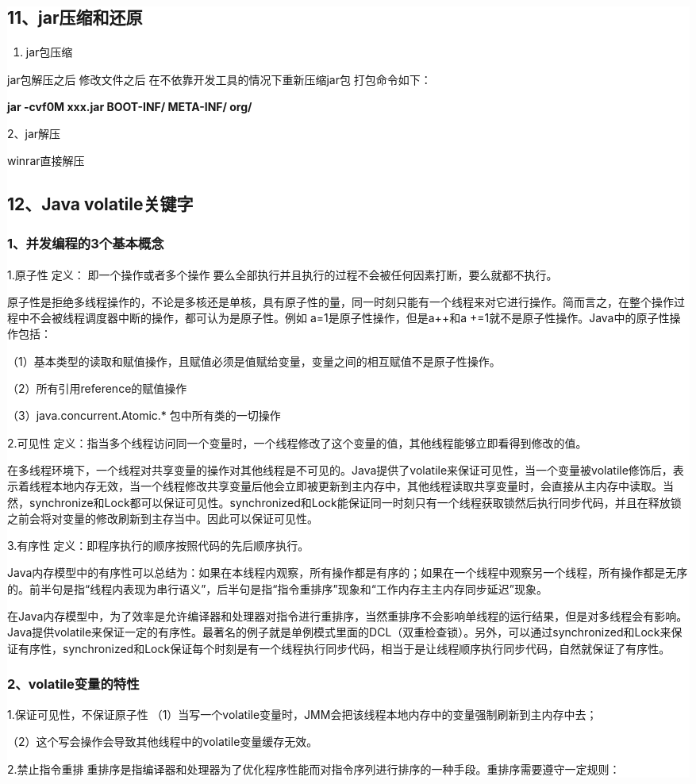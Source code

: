 ## 11、jar压缩和还原

1. jar包压缩

jar包解压之后 修改文件之后 在不依靠开发工具的情况下重新压缩jar包 打包命令如下：

**jar -cvf0M xxx.jar BOOT-INF/ META-INF/ org/**



2、jar解压

winrar直接解压





## 12、Java volatile关键字

### 1、并发编程的3个基本概念

1.原子性
     定义： 即一个操作或者多个操作 要么全部执行并且执行的过程不会被任何因素打断，要么就都不执行。

原子性是拒绝多线程操作的，不论是多核还是单核，具有原子性的量，同一时刻只能有一个线程来对它进行操作。简而言之，在整个操作过程中不会被线程调度器中断的操作，都可认为是原子性。例如 a=1是原子性操作，但是a++和a +=1就不是原子性操作。Java中的原子性操作包括：

（1）基本类型的读取和赋值操作，且赋值必须是值赋给变量，变量之间的相互赋值不是原子性操作。

（2）所有引用reference的赋值操作

（3）java.concurrent.Atomic.* 包中所有类的一切操作

2.可见性
   定义：指当多个线程访问同一个变量时，一个线程修改了这个变量的值，其他线程能够立即看得到修改的值。

   在多线程环境下，一个线程对共享变量的操作对其他线程是不可见的。Java提供了volatile来保证可见性，当一个变量被volatile修饰后，表示着线程本地内存无效，当一个线程修改共享变量后他会立即被更新到主内存中，其他线程读取共享变量时，会直接从主内存中读取。当然，synchronize和Lock都可以保证可见性。synchronized和Lock能保证同一时刻只有一个线程获取锁然后执行同步代码，并且在释放锁之前会将对变量的修改刷新到主存当中。因此可以保证可见性。

3.有序性
   定义：即程序执行的顺序按照代码的先后顺序执行。

   Java内存模型中的有序性可以总结为：如果在本线程内观察，所有操作都是有序的；如果在一个线程中观察另一个线程，所有操作都是无序的。前半句是指“线程内表现为串行语义”，后半句是指“指令重排序”现象和“工作内存主主内存同步延迟”现象。

   在Java内存模型中，为了效率是允许编译器和处理器对指令进行重排序，当然重排序不会影响单线程的运行结果，但是对多线程会有影响。Java提供volatile来保证一定的有序性。最著名的例子就是单例模式里面的DCL（双重检查锁）。另外，可以通过synchronized和Lock来保证有序性，synchronized和Lock保证每个时刻是有一个线程执行同步代码，相当于是让线程顺序执行同步代码，自然就保证了有序性。


### 2、volatile变量的特性

 1.保证可见性，不保证原子性
  （1）当写一个volatile变量时，JMM会把该线程本地内存中的变量强制刷新到主内存中去；

  （2）这个写会操作会导致其他线程中的volatile变量缓存无效。

 2.禁止指令重排
    重排序是指编译器和处理器为了优化程序性能而对指令序列进行排序的一种手段。重排序需要遵守一定规则：
